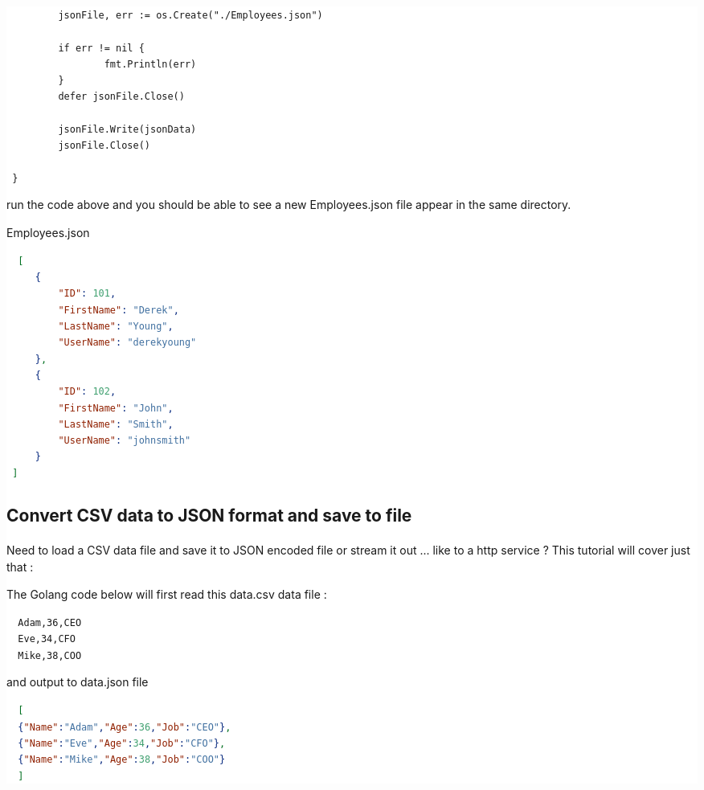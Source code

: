 ```golang
         jsonFile, err := os.Create("./Employees.json")

         if err != nil {
                 fmt.Println(err)
         }
         defer jsonFile.Close()

         jsonFile.Write(jsonData)
         jsonFile.Close()

 }
 ```
 
run the code above and you should be able to see a new Employees.json file appear in the same directory.

Employees.json
```json
  [
     {
         "ID": 101,
         "FirstName": "Derek",
         "LastName": "Young",
         "UserName": "derekyoung"
     },
     {
         "ID": 102,
         "FirstName": "John",
         "LastName": "Smith",
         "UserName": "johnsmith"
     }
 ]
 ```
 
 
## Convert CSV data to JSON format and save to file
Need to load a CSV data file and save it to JSON encoded file or stream it out ... like to a http service ? 
This tutorial will cover just that :

The Golang code below will first read this data.csv data file :

```csv
  Adam,36,CEO
  Eve,34,CFO
  Mike,38,COO
```

and output to data.json file
```json
  [
  {"Name":"Adam","Age":36,"Job":"CEO"},
  {"Name":"Eve","Age":34,"Job":"CFO"},
  {"Name":"Mike","Age":38,"Job":"COO"}
  ]
```
